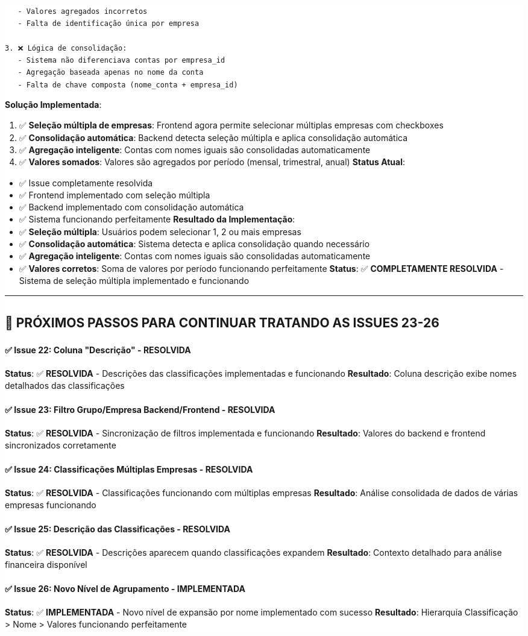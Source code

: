 ```
   - Valores agregados incorretos
   - Falta de identificação única por empresa

3. ❌ Lógica de consolidação:
   - Sistema não diferenciava contas por empresa_id
   - Agregação baseada apenas no nome da conta
   - Falta de chave composta (nome_conta + empresa_id)
```
**Solução Implementada**: 
1. ✅ **Seleção múltipla de empresas**: Frontend agora permite selecionar múltiplas empresas com checkboxes
2. ✅ **Consolidação automática**: Backend detecta seleção múltipla e aplica consolidação automática
3. ✅ **Agregação inteligente**: Contas com nomes iguais são consolidadas automaticamente
4. ✅ **Valores somados**: Valores são agregados por período (mensal, trimestral, anual)
**Status Atual**: 
- ✅ Issue completamente resolvida
- ✅ Frontend implementado com seleção múltipla
- ✅ Backend implementado com consolidação automática
- ✅ Sistema funcionando perfeitamente
**Resultado da Implementação**:
- ✅ **Seleção múltipla**: Usuários podem selecionar 1, 2 ou mais empresas
- ✅ **Consolidação automática**: Sistema detecta e aplica consolidação quando necessário
- ✅ **Agregação inteligente**: Contas com nomes iguais são consolidadas automaticamente
- ✅ **Valores corretos**: Soma de valores por período funcionando perfeitamente
**Status**: ✅ **COMPLETAMENTE RESOLVIDA** - Sistema de seleção múltipla implementado e funcionando

---

## 🚀 **PRÓXIMOS PASSOS PARA CONTINUAR TRATANDO AS ISSUES 23-26**

#### **✅ Issue 22: Coluna "Descrição" - RESOLVIDA**
**Status**: ✅ **RESOLVIDA** - Descrições das classificações implementadas e funcionando
**Resultado**: Coluna descrição exibe nomes detalhados das classificações

#### **✅ Issue 23: Filtro Grupo/Empresa Backend/Frontend - RESOLVIDA**
**Status**: ✅ **RESOLVIDA** - Sincronização de filtros implementada e funcionando
**Resultado**: Valores do backend e frontend sincronizados corretamente

#### **✅ Issue 24: Classificações Múltiplas Empresas - RESOLVIDA**
**Status**: ✅ **RESOLVIDA** - Classificações funcionando com múltiplas empresas
**Resultado**: Análise consolidada de dados de várias empresas funcionando

#### **✅ Issue 25: Descrição das Classificações - RESOLVIDA**
**Status**: ✅ **RESOLVIDA** - Descrições aparecem quando classificações expandem
**Resultado**: Contexto detalhado para análise financeira disponível

#### **✅ Issue 26: Novo Nível de Agrupamento - IMPLEMENTADA**
**Status**: ✅ **IMPLEMENTADA** - Novo nível de expansão por nome implementado com sucesso
**Resultado**: Hierarquia Classificação > Nome > Valores funcionando perfeitamente
